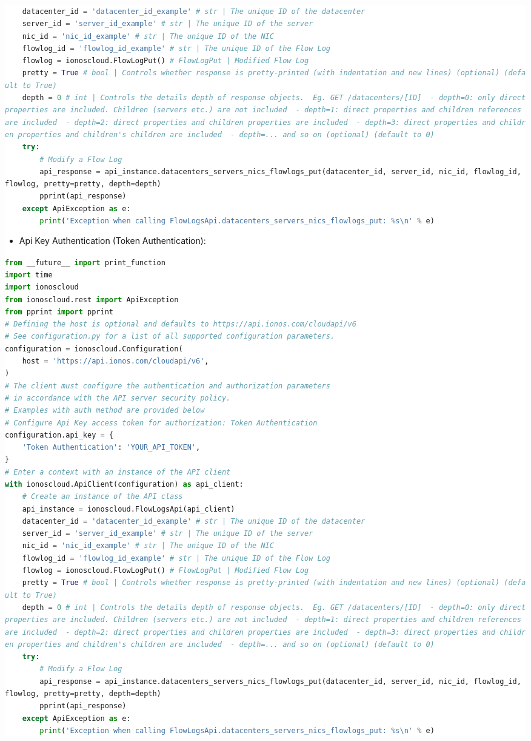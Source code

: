 ```python
    datacenter_id = 'datacenter_id_example' # str | The unique ID of the datacenter
    server_id = 'server_id_example' # str | The unique ID of the server
    nic_id = 'nic_id_example' # str | The unique ID of the NIC
    flowlog_id = 'flowlog_id_example' # str | The unique ID of the Flow Log
    flowlog = ionoscloud.FlowLogPut() # FlowLogPut | Modified Flow Log
    pretty = True # bool | Controls whether response is pretty-printed (with indentation and new lines) (optional) (default to True)
    depth = 0 # int | Controls the details depth of response objects.  Eg. GET /datacenters/[ID]  - depth=0: only direct properties are included. Children (servers etc.) are not included  - depth=1: direct properties and children references are included  - depth=2: direct properties and children properties are included  - depth=3: direct properties and children properties and children's children are included  - depth=... and so on (optional) (default to 0)
    try:
        # Modify a Flow Log
        api_response = api_instance.datacenters_servers_nics_flowlogs_put(datacenter_id, server_id, nic_id, flowlog_id, flowlog, pretty=pretty, depth=depth)
        pprint(api_response)
    except ApiException as e:
        print('Exception when calling FlowLogsApi.datacenters_servers_nics_flowlogs_put: %s\n' % e)
```

* Api Key Authentication (Token Authentication):
```python
from __future__ import print_function
import time
import ionoscloud
from ionoscloud.rest import ApiException
from pprint import pprint
# Defining the host is optional and defaults to https://api.ionos.com/cloudapi/v6
# See configuration.py for a list of all supported configuration parameters.
configuration = ionoscloud.Configuration(
    host = 'https://api.ionos.com/cloudapi/v6',
)
# The client must configure the authentication and authorization parameters
# in accordance with the API server security policy.
# Examples with auth method are provided below
# Configure Api Key access token for authorization: Token Authentication
configuration.api_key = {
    'Token Authentication': 'YOUR_API_TOKEN',
}
# Enter a context with an instance of the API client
with ionoscloud.ApiClient(configuration) as api_client:
    # Create an instance of the API class
    api_instance = ionoscloud.FlowLogsApi(api_client)
    datacenter_id = 'datacenter_id_example' # str | The unique ID of the datacenter
    server_id = 'server_id_example' # str | The unique ID of the server
    nic_id = 'nic_id_example' # str | The unique ID of the NIC
    flowlog_id = 'flowlog_id_example' # str | The unique ID of the Flow Log
    flowlog = ionoscloud.FlowLogPut() # FlowLogPut | Modified Flow Log
    pretty = True # bool | Controls whether response is pretty-printed (with indentation and new lines) (optional) (default to True)
    depth = 0 # int | Controls the details depth of response objects.  Eg. GET /datacenters/[ID]  - depth=0: only direct properties are included. Children (servers etc.) are not included  - depth=1: direct properties and children references are included  - depth=2: direct properties and children properties are included  - depth=3: direct properties and children properties and children's children are included  - depth=... and so on (optional) (default to 0)
    try:
        # Modify a Flow Log
        api_response = api_instance.datacenters_servers_nics_flowlogs_put(datacenter_id, server_id, nic_id, flowlog_id, flowlog, pretty=pretty, depth=depth)
        pprint(api_response)
    except ApiException as e:
        print('Exception when calling FlowLogsApi.datacenters_servers_nics_flowlogs_put: %s\n' % e)
```